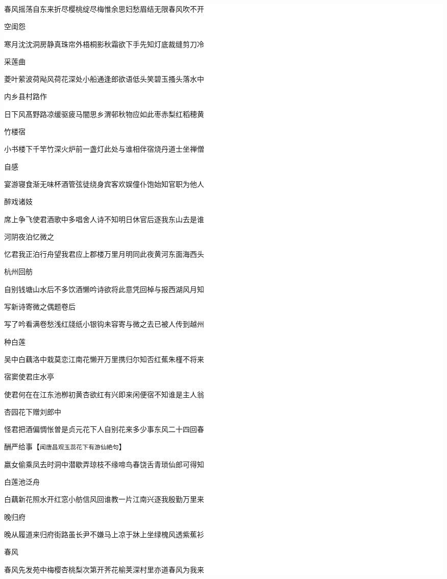 春风摇荡自东来折尽樱桃绽尽梅惟余思妇愁眉结无限春风吹不开  

空闺怨  

寒月沈沈洞房静真珠帘外梧桐影秋霜欲下手先知灯底裁缝剪刀冷  

采莲曲  

菱叶萦波荷飐风荷花深处小船通逢郎欲语低头笑碧玉搔头落水中  

内乡县村路作  

日下风髙野路凉缓驱疲马闇思乡渭邨秋物应如此枣赤梨红稻穂黄  

竹楼宿  

小书楼下千竿竹深火炉前一盏灯此处与谁相伴宿烧丹道士坐禅僧  

自感  

宴游寝食渐无味杯酒管弦徒绕身宾客欢娱僮仆饱始知官职为他人  

醉戏诸妓  

席上争飞使君酒歌中多唱舍人诗不知明日休官后逐我东山去是谁  

河阴夜泊忆微之  

忆君我正泊行舟望我君应上郡楼万里月明同此夜黄河东面海西头  

杭州回舫  

自别钱塘山水后不多饮酒懒吟诗欲将此意凭回棹与报西湖风月知  

写新诗寄微之偶题卷后  

写了吟看满卷愁浅红牋纸小银钩未容寄与微之去已被人传到越州  

种白莲  

吴中白藕洛中栽莫恋江南花懒开万里携归尔知否红蕉朱槿不将来  

宿窦使君庄水亭  

使君何在在江东池栁初黄杏欲红有兴即来闲便宿不知谁是主人翁  

杏园花下赠刘郎中  

怪君把酒偏惆怅曽是贞元花下人自别花来多少事东风二十四回春  

酬严给事【`闻唐昌观玉蕊花下有游仙絶句`】  

嬴女偷乘凤去时洞中潜歇弄琼枝不缘啼鸟春饶舌青琐仙郎可得知  

白莲池泛舟  

白藕新花照水开红窓小舫信风回谁教一片江南兴逐我殷勤万里来  

晚归府  

晚从履道来归府街路虽长尹不嫌马上凉于牀上坐绿槐风透紫蕉衫  

春风  

春风先发苑中梅樱杏桃梨次第开荠花榆荚深村里亦道春风为我来  
